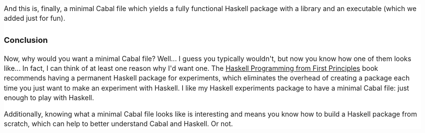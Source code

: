 And this is, finally, a minimal Cabal file which yields a fully
functional Haskell package with a library and an executable (which we
added just for fun).


### Conclusion

Now, why would you want a minimal Cabal file? Well... I guess you
typically wouldn't, but now you know how one of them looks like... In
fact, I can think of at least one reason why I'd want one.
The [Haskell Programming from First Principles][haskell-book] book
recommends having a permanent Haskell package for experiments, which
eliminates the overhead of creating a package each time you just want
to make an experiment with Haskell. I like my Haskell experiments
package to have a minimal Cabal file: just enough to play with
Haskell.

Additionally, knowing what a minimal Cabal file looks like is
interesting and means you know how to build a Haskell package from
scratch, which can help to better understand Cabal and Haskell. Or
not.

[cabal]: https://www.haskell.org/cabal/
[haskell-book]: http://haskellbook.com/
